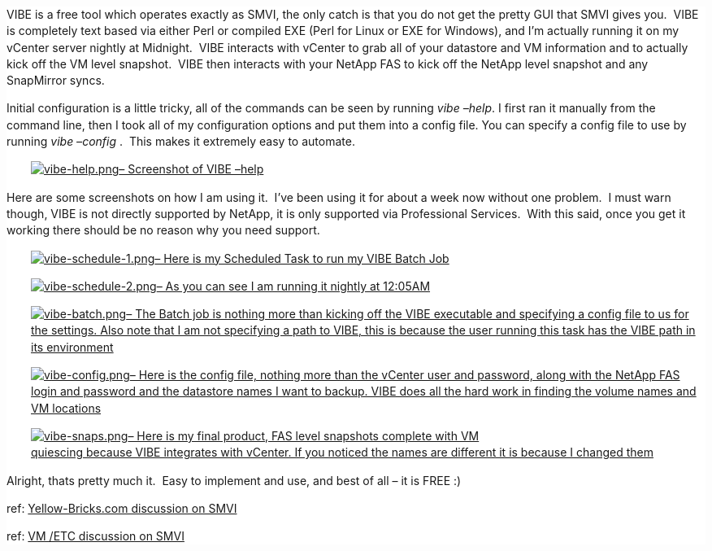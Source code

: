 

VIBE is a free tool which operates exactly as SMVI, the only catch is that you do not get the pretty GUI that SMVI gives you.  VIBE is completely text based via either Perl or compiled EXE (Perl for Linux or EXE for Windows), and I&#8217;m actually running it on my vCenter server nightly at Midnight.  VIBE interacts with vCenter to grab all of your datastore and VM information and to actually kick off the VM level snapshot.  VIBE then interacts with your NetApp FAS to kick off the NetApp level snapshot and any SnapMirror syncs.

Initial configuration is a little tricky, all of the commands can be seen by running _vibe &#8211;help_. I first ran it manually from the command line, then I took all of my configuration options and put them into a config file. You can specify a config file to use by running _vibe &#8211;config <filename>_.  This makes it extremely easy to automate.

<p style="padding-left: 30px;">
  <a class="thickbox" href="http://vmwaretips.com/wp/wp-content/gallery/screenshots/vibe-help.png"><img class="ngg-singlepic ngg-none" src="http://vmwaretips.com/wp/wp-content/gallery/screenshots/vibe-help.png" alt="vibe-help.png" width="400" />&#8211; Screenshot of VIBE &#8211;help</a>
</p>

Here are some screenshots on how I am using it.  I&#8217;ve been using it for about a week now without one problem.  I must warn though, VIBE is not directly supported by NetApp, it is only supported via Professional Services.  With this said, once you get it working there should be no reason why you need support.

<p style="padding-left: 30px;">
  <a class="thickbox" href="http://vmwaretips.com/wp/wp-content/gallery/screenshots/vibe-schedule-1.png"><img class="ngg-singlepic ngg-none" src="http://vmwaretips.com/wp/wp-content/gallery/screenshots/vibe-schedule-1.png" alt="vibe-schedule-1.png" width="400" />&#8211; Here is my Scheduled Task to run my VIBE Batch Job<br /> </a>
</p>

<p style="padding-left: 30px;">
  <a class="thickbox" href="http://vmwaretips.com/wp/wp-content/gallery/screenshots/vibe-schedule-2.png"><img class="ngg-singlepic ngg-none" src="http://vmwaretips.com/wp/wp-content/gallery/screenshots/vibe-schedule-2.png" alt="vibe-schedule-2.png" width="400" />&#8211; As you can see I am running it nightly at 12:05AM<br /> </a>
</p>

<p style="padding-left: 30px;">
  <a class="thickbox" href="http://vmwaretips.com/wp/wp-content/gallery/screenshots/vibe-batch.png"><img class="ngg-singlepic ngg-none" src="http://vmwaretips.com/wp/wp-content/gallery/screenshots/vibe-batch.png" alt="vibe-batch.png" width="400" />&#8211; The Batch job is nothing more than kicking off the VIBE executable and specifying a config file to us for the settings. Also note that I am not specifying a path to VIBE, this is because the user running this task has the VIBE path in its environment</a>
</p>

<p style="padding-left: 30px;">
  <a class="thickbox" href="http://vmwaretips.com/wp/wp-content/gallery/screenshots/vibe-config.png"><img class="ngg-singlepic ngg-none" src="http://vmwaretips.com/wp/wp-content/gallery/screenshots/vibe-config.png" alt="vibe-config.png" width="400" />&#8211; Here is the config file, nothing more than the vCenter user and password, along with the NetApp FAS login and password and the datastore names I want to backup. VIBE does all the hard work in finding the volume names and VM locations</a>
</p>

<p style="padding-left: 30px;">
  <a class="thickbox" href="http://vmwaretips.com/wp/wp-content/gallery/screenshots/vibe-snaps.png"><img class="ngg-singlepic ngg-none" src="http://vmwaretips.com/wp/wp-content/gallery/screenshots/vibe-snaps.png" alt="vibe-snaps.png" width="400" />&#8211; Here is my final product, FAS level snapshots complete with VM<br /> quiescing because VIBE integrates with vCenter. If you noticed the names are different it is because I changed them</a>
</p>

Alright, thats pretty much it.  Easy to implement and use, and best of all &#8211; it is FREE :)

ref: <a href="http://www.yellow-bricks.com/2008/03/11/snapshot-manager-for-vi3-netapp/" target="_blank">Yellow-Bricks.com discussion on SMVI</a>
  
ref: <a href="http://vmetc.com/2008/06/08/understanding-netapp-snapmanager-for-virtual-infrastructure/" target="_blank">VM /ETC discussion on SMVI</a>